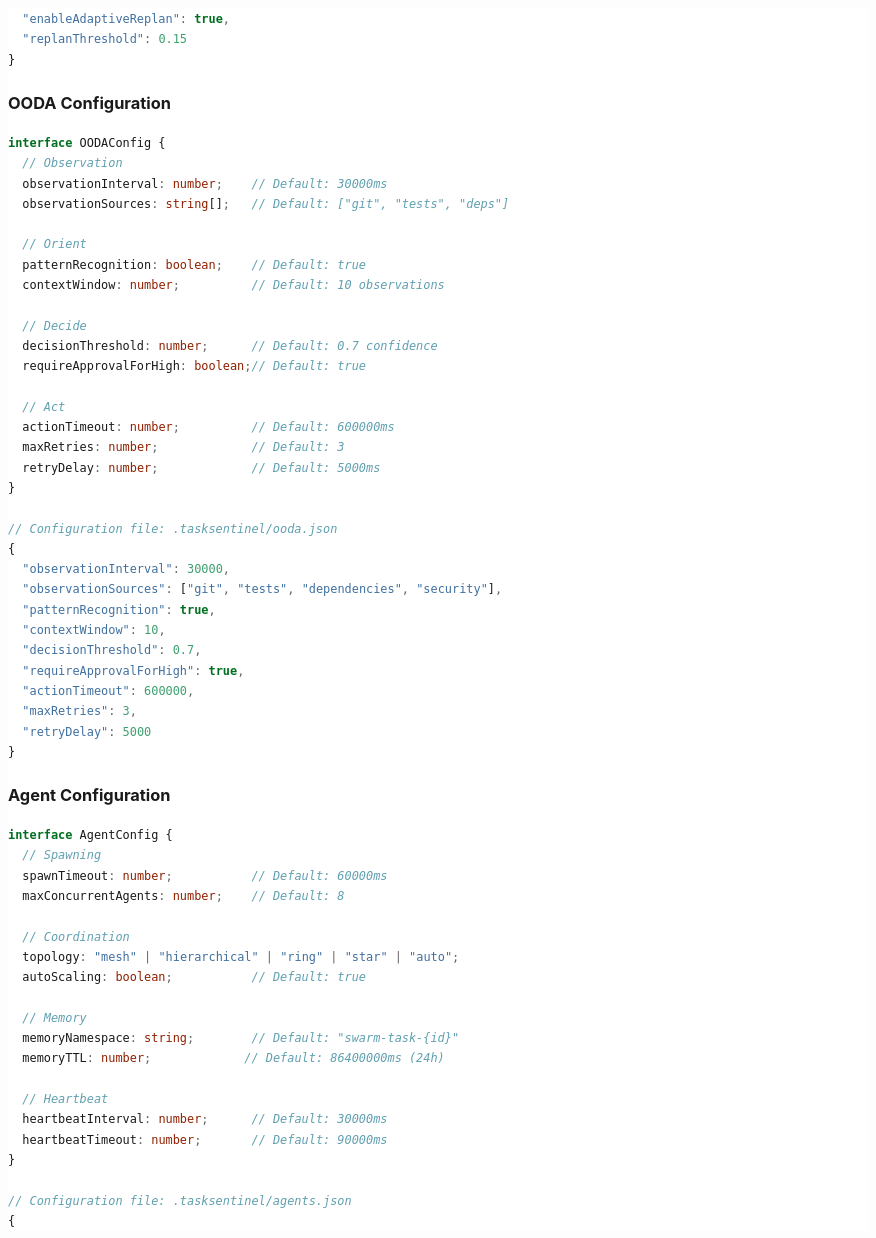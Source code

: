 ```typescript
  "enableAdaptiveReplan": true,
  "replanThreshold": 0.15
}
```

### OODA Configuration

```typescript
interface OODAConfig {
  // Observation
  observationInterval: number;    // Default: 30000ms
  observationSources: string[];   // Default: ["git", "tests", "deps"]

  // Orient
  patternRecognition: boolean;    // Default: true
  contextWindow: number;          // Default: 10 observations

  // Decide
  decisionThreshold: number;      // Default: 0.7 confidence
  requireApprovalForHigh: boolean;// Default: true

  // Act
  actionTimeout: number;          // Default: 600000ms
  maxRetries: number;             // Default: 3
  retryDelay: number;             // Default: 5000ms
}

// Configuration file: .tasksentinel/ooda.json
{
  "observationInterval": 30000,
  "observationSources": ["git", "tests", "dependencies", "security"],
  "patternRecognition": true,
  "contextWindow": 10,
  "decisionThreshold": 0.7,
  "requireApprovalForHigh": true,
  "actionTimeout": 600000,
  "maxRetries": 3,
  "retryDelay": 5000
}
```

### Agent Configuration

```typescript
interface AgentConfig {
  // Spawning
  spawnTimeout: number;           // Default: 60000ms
  maxConcurrentAgents: number;    // Default: 8

  // Coordination
  topology: "mesh" | "hierarchical" | "ring" | "star" | "auto";
  autoScaling: boolean;           // Default: true

  // Memory
  memoryNamespace: string;        // Default: "swarm-task-{id}"
  memoryTTL: number;             // Default: 86400000ms (24h)

  // Heartbeat
  heartbeatInterval: number;      // Default: 30000ms
  heartbeatTimeout: number;       // Default: 90000ms
}

// Configuration file: .tasksentinel/agents.json
{
```